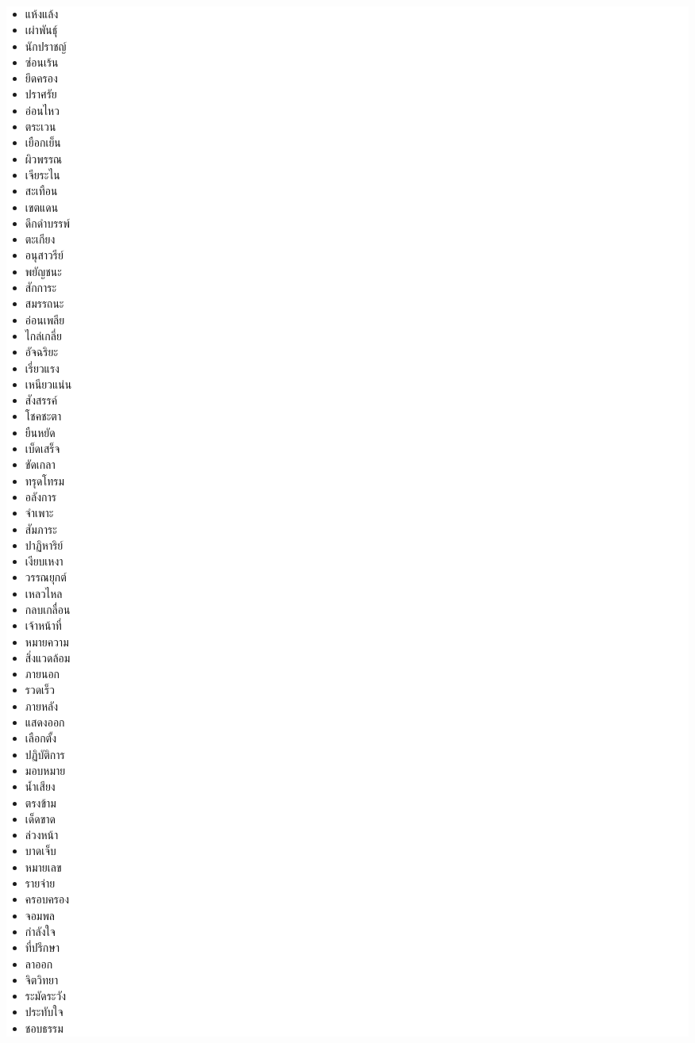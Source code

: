 - แห้งแล้ง
- เผ่าพันธุ์
- นักปราชญ์
- ซ่อนเร้น
- ยึดครอง
- ปราศรัย
- อ่อนไหว
- ตระเวน
- เยือกเย็น
- ผิวพรรณ
- เจียระไน
- สะเทือน
- เขตแดน
- ดึกดำบรรพ์
- ตะเกียง
- อนุสาวรีย์
- พยัญชนะ
- สักการะ
- สมรรถนะ
- อ่อนเพลีย
- ไกล่เกลี่ย
- อัจฉริยะ
- เรี่ยวแรง
- เหนียวแน่น
- สังสรรค์
- โชคชะตา
- ยืนหยัด
- เบ็ดเสร็จ
- ขัดเกลา
- ทรุดโทรม
- อลังการ
- จำเพาะ
- สัมภาระ
- ปาฏิหาริย์
- เงียบเหงา
- วรรณยุกต์
- เหลวไหล
- กลบเกลื่อน
- เจ้าหน้าที่
- หมายความ
- สิ่งแวดล้อม
- ภายนอก
- รวดเร็ว
- ภายหลัง
- แสดงออก
- เลือกตั้ง
- ปฏิบัติการ
- มอบหมาย
- น้ำเสียง
- ตรงข้าม
- เด็ดขาด
- ล่วงหน้า
- บาดเจ็บ
- หมายเลข
- รายจ่าย
- ครอบครอง
- จอมพล
- กำลังใจ
- ที่ปรึกษา
- ลาออก
- จิตวิทยา
- ระมัดระวัง
- ประทับใจ
- ชอบธรรม
